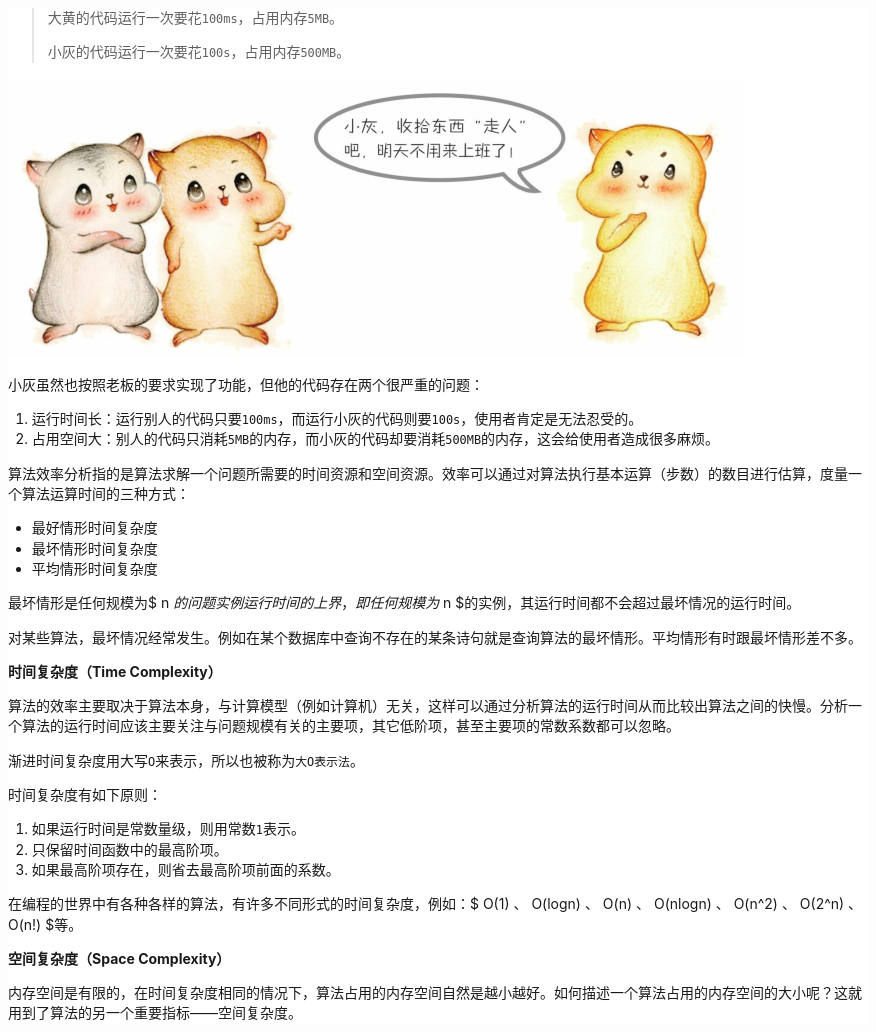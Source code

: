 > 大黄的代码运行一次要花`100ms`，占用内存`5MB`。
>
> 小灰的代码运行一次要花`100s`，占用内存`500MB`。

![](./img/C1/1-2/2.png)

小灰虽然也按照老板的要求实现了功能，但他的代码存在两个很严重的问题：

1. 运行时间长：运行别人的代码只要`100ms`，而运行小灰的代码则要`100s`，使用者肯定是无法忍受的。
2. 占用空间大：别人的代码只消耗`5MB`的内存，而小灰的代码却要消耗`500MB`的内存，这会给使用者造成很多麻烦。

算法效率分析指的是算法求解一个问题所需要的时间资源和空间资源。效率可以通过对算法执行基本运算（步数）的数目进行估算，度量一个算法运算时间的三种方式：

- 最好情形时间复杂度
- 最坏情形时间复杂度
- 平均情形时间复杂度

最坏情形是任何规模为$ n $的问题实例运行时间的上界，即任何规模为$ n $的实例，其运行时间都不会超过最坏情况的运行时间。

对某些算法，最坏情况经常发生。例如在某个数据库中查询不存在的某条诗句就是查询算法的最坏情形。平均情形有时跟最坏情形差不多。



**时间复杂度（Time Complexity）**

算法的效率主要取决于算法本身，与计算模型（例如计算机）无关，这样可以通过分析算法的运行时间从而比较出算法之间的快慢。分析一个算法的运行时间应该主要关注与问题规模有关的主要项，其它低阶项，甚至主要项的常数系数都可以忽略。

渐进时间复杂度用大写`O`来表示，所以也被称为`大O表示法`。

时间复杂度有如下原则：

1. 如果运行时间是常数量级，则用常数`1`表示。
2. 只保留时间函数中的最高阶项。
3. 如果最高阶项存在，则省去最高阶项前面的系数。

在编程的世界中有各种各样的算法，有许多不同形式的时间复杂度，例如：$ O(1) $、$ O(logn) $、$ O(n) $、$ O(nlogn) $、$ O(n^2) $、$ O(2^n) $、$ O(n!) $等。



**空间复杂度（Space Complexity）**

内存空间是有限的，在时间复杂度相同的情况下，算法占用的内存空间自然是越小越好。如何描述一个算法占用的内存空间的大小呢？这就用到了算法的另一个重要指标——空间复杂度。
